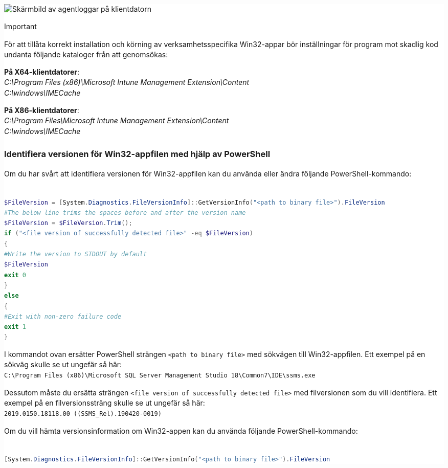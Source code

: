 ![Skärmbild av agentloggar på klientdatorn](./media/apps-win32-app-10.png)    

> [!IMPORTANT]
> För att tillåta korrekt installation och körning av verksamhetsspecifika Win32-appar bör inställningar för program mot skadlig kod undanta följande kataloger från att genomsökas:<p>
> **På X64-klientdatorer**:<br>
> *C:\Program Files (x86)\Microsoft Intune Management Extension\Content*<br>
> *C:\windows\IMECache*
>  
> **På X86-klientdatorer**:<br>
> *C:\Program Files\Microsoft Intune Management Extension\Content*<br>
> *C:\windows\IMECache*

### <a name="detecting-the-win32-app-file-version-using-powershell"></a>Identifiera versionen för Win32-appfilen med hjälp av PowerShell

Om du har svårt att identifiera versionen för Win32-appfilen kan du använda eller ändra följande PowerShell-kommando:

``` PowerShell

$FileVersion = [System.Diagnostics.FileVersionInfo]::GetVersionInfo("<path to binary file>").FileVersion
#The below line trims the spaces before and after the version name
$FileVersion = $FileVersion.Trim();
if ("<file version of successfully detected file>" -eq $FileVersion)
{
#Write the version to STDOUT by default
$FileVersion
exit 0
}
else
{
#Exit with non-zero failure code
exit 1
}

```
I kommandot ovan ersätter PowerShell strängen `<path to binary file>` med sökvägen till Win32-appfilen. Ett exempel på en sökväg skulle se ut ungefär så här:<br>
`C:\Program Files (x86)\Microsoft SQL Server Management Studio 18\Common7\IDE\ssms.exe`

Dessutom måste du ersätta strängen `<file version of successfully detected file>` med filversionen som du vill identifiera. Ett exempel på en filversionssträng skulle se ut ungefär så här:<br>
`2019.0150.18118.00 ((SSMS_Rel).190420-0019)`

Om du vill hämta versionsinformation om Win32-appen kan du använda följande PowerShell-kommando:

``` PowerShell

[System.Diagnostics.FileVersionInfo]::GetVersionInfo("<path to binary file>").FileVersion

```
